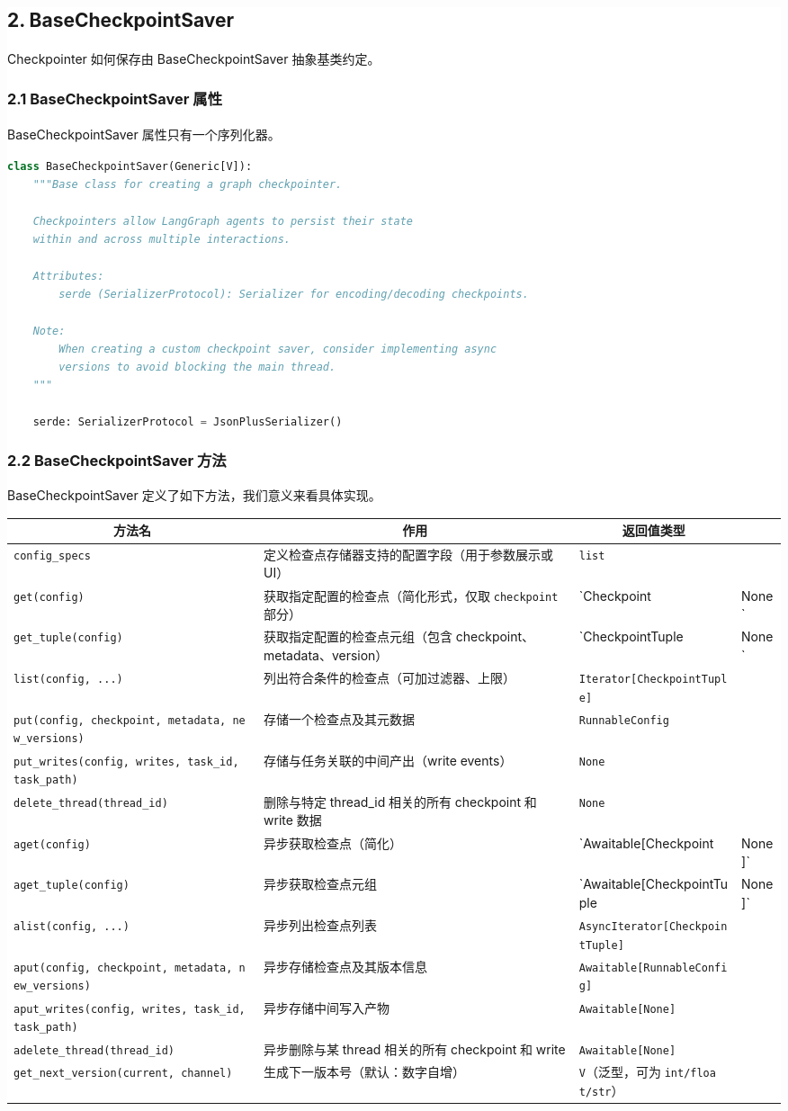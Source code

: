 
## 2. BaseCheckpointSaver
Checkpointer 如何保存由 BaseCheckpointSaver 抽象基类约定。

### 2.1 BaseCheckpointSaver 属性

BaseCheckpointSaver 属性只有一个序列化器。

```python
class BaseCheckpointSaver(Generic[V]):
    """Base class for creating a graph checkpointer.

    Checkpointers allow LangGraph agents to persist their state
    within and across multiple interactions.

    Attributes:
        serde (SerializerProtocol): Serializer for encoding/decoding checkpoints.

    Note:
        When creating a custom checkpoint saver, consider implementing async
        versions to avoid blocking the main thread.
    """

    serde: SerializerProtocol = JsonPlusSerializer()
```

### 2.2 BaseCheckpointSaver 方法

BaseCheckpointSaver 定义了如下方法，我们意义来看具体实现。

| 方法名                                                | 作用                                           | 返回值类型                            |         |
| -------------------------------------------------- | -------------------------------------------- | -------------------------------- | ------- |
| `config_specs`                                     | 定义检查点存储器支持的配置字段（用于参数展示或 UI）                  | `list`                           |         |
| `get(config)`                                      | 获取指定配置的检查点（简化形式，仅取 `checkpoint` 部分）          | \`Checkpoint                     | None\`  |
| `get_tuple(config)`                                | 获取指定配置的检查点元组（包含 checkpoint、metadata、version） | \`CheckpointTuple                | None\`  |
| `list(config, ...)`                                | 列出符合条件的检查点（可加过滤器、上限）                         | `Iterator[CheckpointTuple]`      |         |
| `put(config, checkpoint, metadata, new_versions)`  | 存储一个检查点及其元数据                                 | `RunnableConfig`                 |         |
| `put_writes(config, writes, task_id, task_path)`   | 存储与任务关联的中间产出（write events）                   | `None`                           |         |
| `delete_thread(thread_id)`                         | 删除与特定 thread\_id 相关的所有 checkpoint 和 write 数据 | `None`                           |         |
| `aget(config)`                                     | 异步获取检查点（简化）                                  | \`Awaitable\[Checkpoint          | None]\` |
| `aget_tuple(config)`                               | 异步获取检查点元组                                    | \`Awaitable\[CheckpointTuple     | None]\` |
| `alist(config, ...)`                               | 异步列出检查点列表                                    | `AsyncIterator[CheckpointTuple]` |         |
| `aput(config, checkpoint, metadata, new_versions)` | 异步存储检查点及其版本信息                                | `Awaitable[RunnableConfig]`      |         |
| `aput_writes(config, writes, task_id, task_path)`  | 异步存储中间写入产物                                   | `Awaitable[None]`                |         |
| `adelete_thread(thread_id)`                        | 异步删除与某 thread 相关的所有 checkpoint 和 write       | `Awaitable[None]`                |         |
| `get_next_version(current, channel)`               | 生成下一版本号（默认：数字自增）                             | `V`（泛型，可为 `int/float/str`）       |         |

